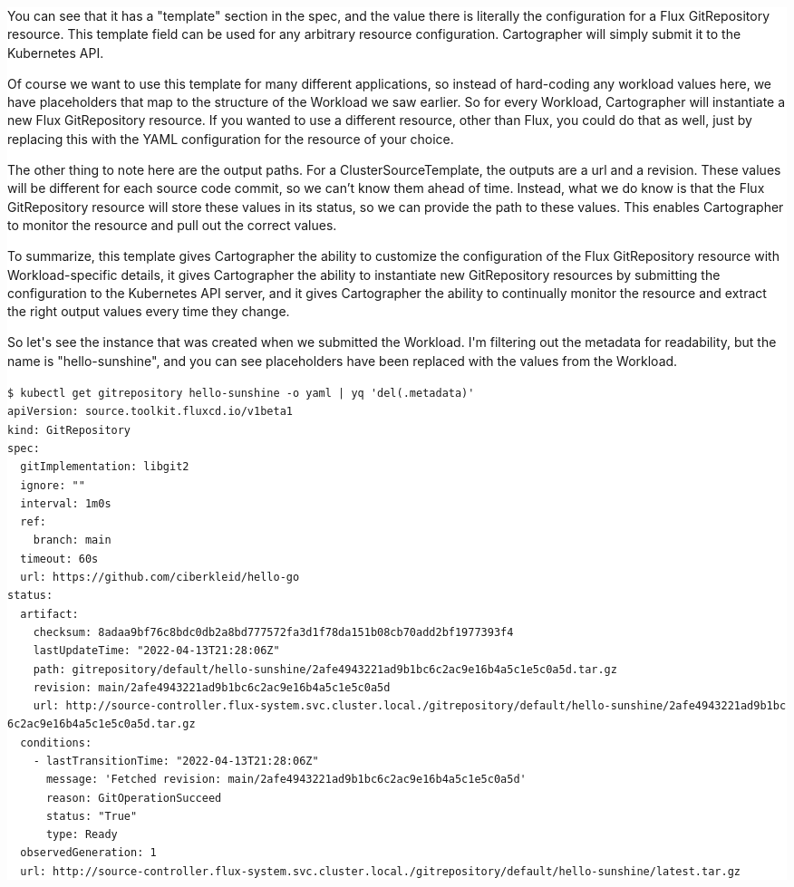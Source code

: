 You can see that it has a "template" section in the spec, and the value there is literally the configuration for a Flux GitRepository resource. This template field can be used for any arbitrary resource configuration. Cartographer will simply submit it to the Kubernetes API.

Of course we want to use this template for many different applications, so instead of hard-coding any workload values here, we have placeholders that map to the structure of the Workload we saw earlier. So for every Workload, Cartographer will instantiate a new Flux GitRepository resource. If you wanted to use a different resource, other than Flux, you could do that as well, just by replacing this with the YAML configuration for the resource of your choice.

The other thing to note here are the output paths. For a ClusterSourceTemplate, the outputs are a url and a revision. These values will be different for each source code commit, so we can’t know them ahead of time. Instead, what we do know is that the Flux GitRepository resource will store these values in its status, so we can provide the path to these values. This enables Cartographer to monitor the resource and pull out the correct values.

To summarize, this template gives Cartographer the ability to customize the configuration of the Flux GitRepository resource with Workload-specific details, it gives Cartographer the ability to instantiate new GitRepository resources by submitting the configuration to the Kubernetes API server, and it gives Cartographer the ability to continually monitor the resource and extract the right output values every time they change.

So let's see the instance that was created when we submitted the Workload. I'm filtering out the metadata for readability, but the name is "hello-sunshine", and you can see placeholders have been replaced with the values from the Workload.

```shell
$ kubectl get gitrepository hello-sunshine -o yaml | yq 'del(.metadata)'
apiVersion: source.toolkit.fluxcd.io/v1beta1
kind: GitRepository
spec:
  gitImplementation: libgit2
  ignore: ""
  interval: 1m0s
  ref:
    branch: main
  timeout: 60s
  url: https://github.com/ciberkleid/hello-go
status:
  artifact:
    checksum: 8adaa9bf76c8bdc0db2a8bd777572fa3d1f78da151b08cb70add2bf1977393f4
    lastUpdateTime: "2022-04-13T21:28:06Z"
    path: gitrepository/default/hello-sunshine/2afe4943221ad9b1bc6c2ac9e16b4a5c1e5c0a5d.tar.gz
    revision: main/2afe4943221ad9b1bc6c2ac9e16b4a5c1e5c0a5d
    url: http://source-controller.flux-system.svc.cluster.local./gitrepository/default/hello-sunshine/2afe4943221ad9b1bc6c2ac9e16b4a5c1e5c0a5d.tar.gz
  conditions:
    - lastTransitionTime: "2022-04-13T21:28:06Z"
      message: 'Fetched revision: main/2afe4943221ad9b1bc6c2ac9e16b4a5c1e5c0a5d'
      reason: GitOperationSucceed
      status: "True"
      type: Ready
  observedGeneration: 1
  url: http://source-controller.flux-system.svc.cluster.local./gitrepository/default/hello-sunshine/latest.tar.gz
```
